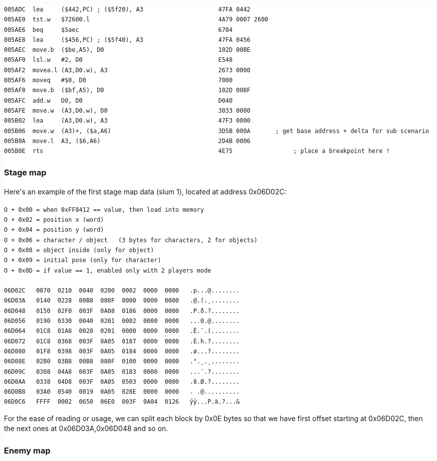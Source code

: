 ```
005ADC  lea     ($442,PC) ; ($5f20), A3                     47FA 0442
005AE0  tst.w   $72600.l                                    4A79 0007 2600
005AE6  beq     $5aec                                       6704
005AE8  lea     ($456,PC) ; ($5f40), A3                     47FA 0456
005AEC  move.b  ($be,A5), D0                                102D 00BE
005AF0  lsl.w   #2, D0                                      E548
005AF2  movea.l (A3,D0.w), A3                               2673 0000
005AF6  moveq   #$0, D0                                     7000
005AF8  move.b  ($bf,A5), D0                                102D 00BF
005AFC  add.w   D0, D0                                      D040
005AFE  move.w  (A3,D0.w), D0                               3033 0000
005B02  lea     (A3,D0.w), A3                               47F3 0000		
005B06  move.w  (A3)+, ($a,A6)                              3D5B 000A		; get base address + delta for sub scenario
005B0A  move.l  A3, ($6,A6)                                 2D4B 0006
005B0E  rts                                                 4E75                 ; place a breakpoint here !
```

<a id="a-stagemap"></a>
### Stage map

Here's an example of the first stage map data (slum 1), located at address 0x06D02C:

```
O + 0x00 = when 0xFF8412 == value, then load into memory
O + 0x02 = position x (word)
O + 0x04 = position y (word)
O + 0x06 = character / object	(3 bytes for characters, 2 for objects)
O + 0x08 = object inside (only for object)
O + 0x09 = initial pose (only for character)
O + 0x0D = if value == 1, enabled only with 2 players mode

06D02C   0070  0210  0040  0200  0002  0000  0000   .p...@........
06D03A   0140  0228  00B8  080F  0000  0000  0000   .@.(.¸........
06D048   0150  02F0  003F  0A08  0186  0000  0000   .P.ð.?........
06D056   0190  0330  0040  0201  0002  0000  0000   ...0.@........
06D064   01C8  01A8  0028  0201  0000  0000  0000   .È.¨.(........
06D072   01C8  0368  003F  0A05  0187  0000  0000   .È.h.?........
06D080   01F8  0398  003F  0A05  0184  0000  0000   .ø...?........
06D08E   02B0  03B8  00B8  080F  0100  0000  0000   .°.¸.¸........
06D09C   0308  04A8  003F  0A05  0183  0000  0000   ...¨.?........
06D0AA   0338  04D8  003F  0A05  0503  0000  0000   .8.Ø.?........
06D0B8   03A0  0540  0019  0A05  028E  0000  0000   . .@..........
06D0C6   FFFF  0002  0650  06E0  003F  0A04  0126   ÿÿ...P.à.?...&
```

For the ease of reading or usage, we can split each block by 0x0E bytes so that we have first offset starting at 0x06D02C, then the next ones at 0x06D03A,0x06D048 and so on.

<a id="a-enemymap"></a>
### Enemy map
